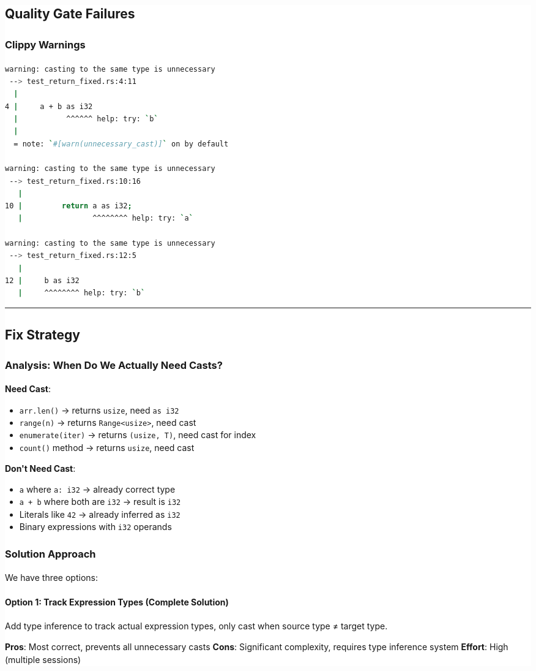 
## Quality Gate Failures

### Clippy Warnings
```bash
warning: casting to the same type is unnecessary
 --> test_return_fixed.rs:4:11
  |
4 |     a + b as i32
  |           ^^^^^^ help: try: `b`
  |
  = note: `#[warn(unnecessary_cast)]` on by default

warning: casting to the same type is unnecessary
 --> test_return_fixed.rs:10:16
   |
10 |         return a as i32;
   |                ^^^^^^^^ help: try: `a`

warning: casting to the same type is unnecessary
 --> test_return_fixed.rs:12:5
   |
12 |     b as i32
   |     ^^^^^^^^ help: try: `b`
```

---

## Fix Strategy

### Analysis: When Do We Actually Need Casts?

**Need Cast**:
- `arr.len()` → returns `usize`, need `as i32`
- `range(n)` → returns `Range<usize>`, need cast
- `enumerate(iter)` → returns `(usize, T)`, need cast for index
- `count()` method → returns `usize`, need cast

**Don't Need Cast**:
- `a` where `a: i32` → already correct type
- `a + b` where both are `i32` → result is `i32`
- Literals like `42` → already inferred as `i32`
- Binary expressions with `i32` operands

### Solution Approach

We have three options:

#### Option 1: Track Expression Types (Complete Solution)
Add type inference to track actual expression types, only cast when source type ≠ target type.

**Pros**: Most correct, prevents all unnecessary casts
**Cons**: Significant complexity, requires type inference system
**Effort**: High (multiple sessions)
